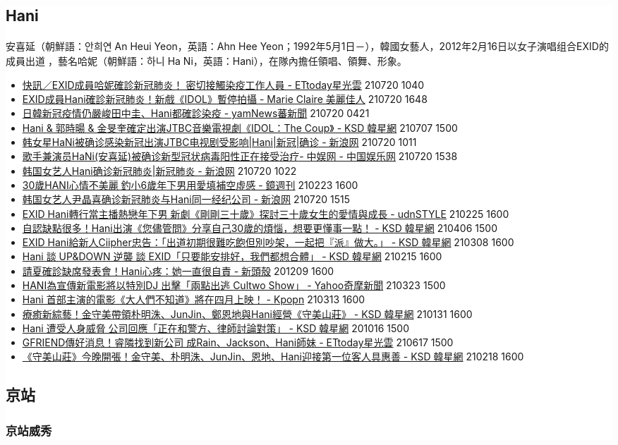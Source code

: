 ## Hani

安喜延（朝鮮語：안희연 An Heui Yeon，英語：Ahn Hee Yeon；1992年5月1日－），韓國女藝人，2012年2月16日以女子演唱组合EXID的成員出道
，藝名哈妮（朝鮮語：하니 Ha Ni，英語：Hani），在隊內擔任領唱、領舞、形象。
- [快訊／EXID成員哈妮確診新冠肺炎！ 密切接觸染疫工作人員 - ETtoday星光雲](https://star.ettoday.net/news/2035111 "快訊／EXID成員哈妮確診新冠肺炎！ 密切接觸染疫工作人員 - ETtoday星光雲") 210720 1040
- [EXID成員Hani確診新冠肺炎！新戲《IDOL》暫停拍攝 - Marie Claire 美麗佳人](https://www.marieclaire.com.tw/entertainment/news/58899 "EXID成員Hani確診新冠肺炎！新戲《IDOL》暫停拍攝 - Marie Claire 美麗佳人") 210720 1648
- [日韓新冠疫情仍嚴峻田中圭、Hani都確診染疫 - yamNews蕃新聞](http://n.yam.com/Article/20210720691052 "日韓新冠疫情仍嚴峻田中圭、Hani都確診染疫 - yamNews蕃新聞") 210720 0421
- [Hani & 郭時暘 & 金旻奎確定出演JTBC音樂電視劇《IDOL：The Coup》 - KSD 韓星網](https://www.koreastardaily.com/tc/news/136389 "Hani & 郭時暘 & 金旻奎確定出演JTBC音樂電視劇《IDOL：The Coup》 - KSD 韓星網") 210707 1500
- [韩女星HaNi被确诊感染新冠出演JTBC电视剧受影响|Hani|新冠|确诊 - 新浪网](https://ent.sina.com.cn/s/j/2021-07-20/doc-ikqcfnca7891126.shtml "韩女星HaNi被确诊感染新冠出演JTBC电视剧受影响|Hani|新冠|确诊 - 新浪网") 210720 1011
- [歌手兼演员HaNi(安喜延)被确诊新型冠状病毒阳性正在接受治疗- 中娱网 - 中国娱乐网](http://news.yule.com.cn/html/202107/333083.html "歌手兼演员HaNi(安喜延)被确诊新型冠状病毒阳性正在接受治疗- 中娱网 - 中国娱乐网") 210720 1538
- [韩国女艺人Hani确诊新冠肺炎|新冠肺炎 - 新浪网](https://k.sina.com.cn/article_6416908680_17e7a418800100yhw1.html "韩国女艺人Hani确诊新冠肺炎|新冠肺炎 - 新浪网") 210720 1022
- [30歲HANI心情不美麗 釣小6歲年下男用愛填補空虛感 - 鏡週刊](https://www.mirrormedia.mg/story/20210223ent046/ "30歲HANI心情不美麗 釣小6歲年下男用愛填補空虛感 - 鏡週刊") 210223 1600
- [韩国女艺人尹晶喜确诊新冠肺炎与Hani同一经纪公司 - 新浪网](https://k.sina.com.cn/article_6416908680_17e7a418800100yi1o.html "韩国女艺人尹晶喜确诊新冠肺炎与Hani同一经纪公司 - 新浪网") 210720 1515
- [EXID Hani轉行當主播熱戀年下男 新劇《剛剛三十歲》探討三十歲女生的愛情與成長 - udnSTYLE](https://style.udn.com/style/story/121034/5276881 "EXID Hani轉行當主播熱戀年下男 新劇《剛剛三十歲》探討三十歲女生的愛情與成長 - udnSTYLE") 210225 1600
- [自認缺點很多！Hani出演《您儘管問》分享自己30歲的煩惱，想要更懂事一點！ - KSD 韓星網](https://www.koreastardaily.com/tc/news/134685 "自認缺點很多！Hani出演《您儘管問》分享自己30歲的煩惱，想要更懂事一點！ - KSD 韓星網") 210406 1500
- [EXID Hani給新人Ciipher忠告：「出道初期很難吃飽但別吵架，一起把『派』做大。」 - KSD 韓星網](https://www.koreastardaily.com/tc/news/134122 "EXID Hani給新人Ciipher忠告：「出道初期很難吃飽但別吵架，一起把『派』做大。」 - KSD 韓星網") 210308 1600
- [Hani 談 UP&DOWN 逆襲 談 EXID「只要能安排好，我們都想合體」 - KSD 韓星網](https://www.koreastardaily.com/tc/news/133698 "Hani 談 UP&DOWN 逆襲 談 EXID「只要能安排好，我們都想合體」 - KSD 韓星網") 210215 1600
- [請夏確診缺席發表會！Hani心疼：她一直很自責 - 新頭殼](https://newtalk.tw/news/view/2020-12-09/506086 "請夏確診缺席發表會！Hani心疼：她一直很自責 - 新頭殼") 201209 1600
- [HANI為宣傳新電影將以特別DJ 出擊「兩點出逃 Cultwo Show」 - Yahoo奇摩新聞](https://tw.news.yahoo.com/hani%E7%82%BA%E5%AE%A3%E5%82%B3%E6%96%B0%E9%9B%BB%E5%BD%B1%E5%B0%87%E4%BB%A5%E7%89%B9%E5%88%A5dj-%E5%87%BA%E6%93%8A-%E5%85%A9%E9%BB%9E%E5%87%BA%E9%80%83-cultwo-show-123540424.html "HANI為宣傳新電影將以特別DJ 出擊「兩點出逃 Cultwo Show」 - Yahoo奇摩新聞") 210323 1500
- [Hani 首部主演的電影《大人們不知道》將在四月上映！ - Kpopn](https://www.kpopn.com/2021/03/13/hani-first-starring-movie-confirm-will-premiere-in-april "Hani 首部主演的電影《大人們不知道》將在四月上映！ - Kpopn") 210313 1600
- [療癒新綜藝！金守美帶領朴明洙、JunJin、鄭恩地與Hani經營《守美山莊》 - KSD 韓星網](https://www.koreastardaily.com/tc/news/133395 "療癒新綜藝！金守美帶領朴明洙、JunJin、鄭恩地與Hani經營《守美山莊》 - KSD 韓星網") 210131 1600
- [Hani 遭受人身威脅 公司回應「正在和警方、律師討論對策」 - KSD 韓星網](https://www.koreastardaily.com/tc/news/130906 "Hani 遭受人身威脅 公司回應「正在和警方、律師討論對策」 - KSD 韓星網") 201016 1500
- [GFRIEND傳好消息！睿隣找到新公司 成Rain、Jackson、Hani師妹 - ETtoday星光雲](https://star.ettoday.net/news/2009322 "GFRIEND傳好消息！睿隣找到新公司 成Rain、Jackson、Hani師妹 - ETtoday星光雲") 210617 1500
- [《守美山莊》今晚開張！金守美、朴明洙、JunJin、恩地、Hani迎接第一位客人具惠善 - KSD 韓星網](https://www.koreastardaily.com/tc/news/133756 "《守美山莊》今晚開張！金守美、朴明洙、JunJin、恩地、Hani迎接第一位客人具惠善 - KSD 韓星網") 210218 1600

## 京站

### 京站威秀
